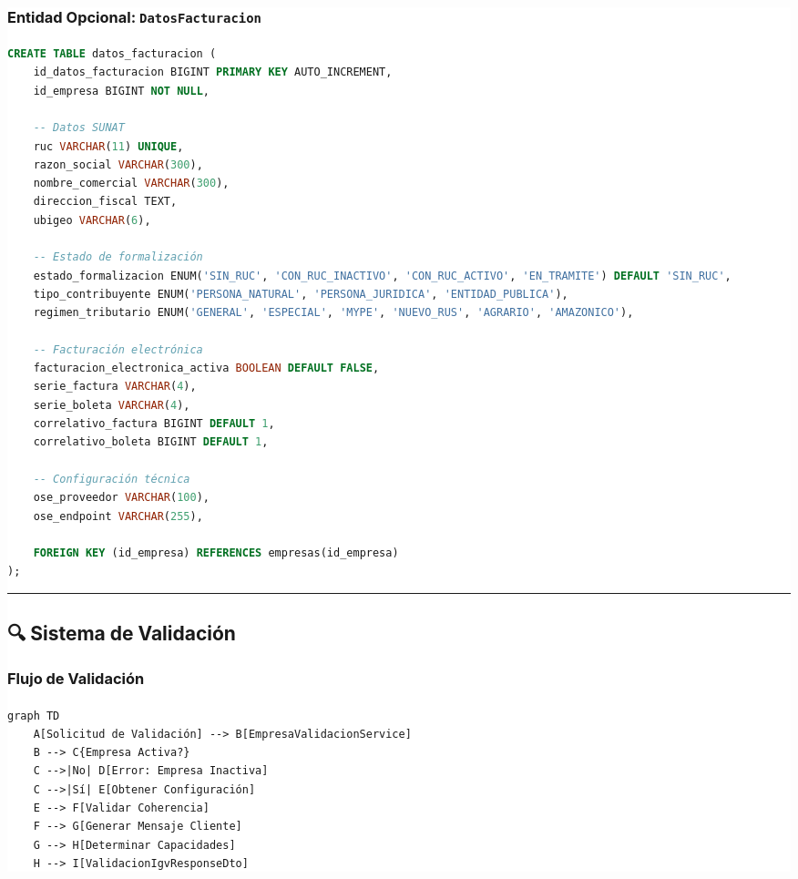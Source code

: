 ### **Entidad Opcional: `DatosFacturacion`**
```sql
CREATE TABLE datos_facturacion (
    id_datos_facturacion BIGINT PRIMARY KEY AUTO_INCREMENT,
    id_empresa BIGINT NOT NULL,
    
    -- Datos SUNAT
    ruc VARCHAR(11) UNIQUE,
    razon_social VARCHAR(300),
    nombre_comercial VARCHAR(300),
    direccion_fiscal TEXT,
    ubigeo VARCHAR(6),
    
    -- Estado de formalización
    estado_formalizacion ENUM('SIN_RUC', 'CON_RUC_INACTIVO', 'CON_RUC_ACTIVO', 'EN_TRAMITE') DEFAULT 'SIN_RUC',
    tipo_contribuyente ENUM('PERSONA_NATURAL', 'PERSONA_JURIDICA', 'ENTIDAD_PUBLICA'),
    regimen_tributario ENUM('GENERAL', 'ESPECIAL', 'MYPE', 'NUEVO_RUS', 'AGRARIO', 'AMAZONICO'),
    
    -- Facturación electrónica
    facturacion_electronica_activa BOOLEAN DEFAULT FALSE,
    serie_factura VARCHAR(4),
    serie_boleta VARCHAR(4),
    correlativo_factura BIGINT DEFAULT 1,
    correlativo_boleta BIGINT DEFAULT 1,
    
    -- Configuración técnica
    ose_proveedor VARCHAR(100),
    ose_endpoint VARCHAR(255),
    
    FOREIGN KEY (id_empresa) REFERENCES empresas(id_empresa)
);
```

---

## 🔍 **Sistema de Validación**

### **Flujo de Validación**
```mermaid
graph TD
    A[Solicitud de Validación] --> B[EmpresaValidacionService]
    B --> C{Empresa Activa?}
    C -->|No| D[Error: Empresa Inactiva]
    C -->|Sí| E[Obtener Configuración]
    E --> F[Validar Coherencia]
    F --> G[Generar Mensaje Cliente]
    G --> H[Determinar Capacidades]
    H --> I[ValidacionIgvResponseDto]
```
